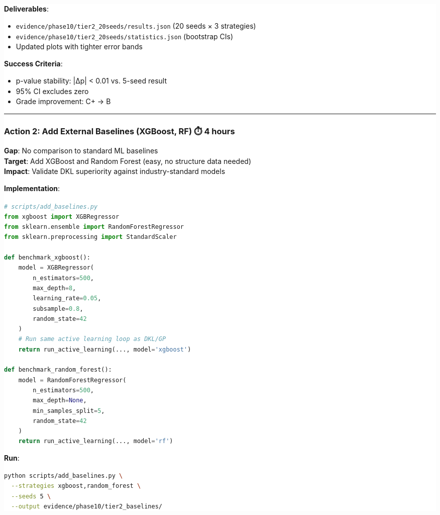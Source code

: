 **Deliverables**:
- `evidence/phase10/tier2_20seeds/results.json` (20 seeds × 3 strategies)
- `evidence/phase10/tier2_20seeds/statistics.json` (bootstrap CIs)
- Updated plots with tighter error bands

**Success Criteria**:
- p-value stability: |Δp| < 0.01 vs. 5-seed result
- 95% CI excludes zero
- Grade improvement: C+ → B

---

### Action 2: Add External Baselines (XGBoost, RF) ⏱️ 4 hours

**Gap**: No comparison to standard ML baselines  
**Target**: Add XGBoost and Random Forest (easy, no structure data needed)  
**Impact**: Validate DKL superiority against industry-standard models

**Implementation**:
```python
# scripts/add_baselines.py
from xgboost import XGBRegressor
from sklearn.ensemble import RandomForestRegressor
from sklearn.preprocessing import StandardScaler

def benchmark_xgboost():
    model = XGBRegressor(
        n_estimators=500,
        max_depth=8,
        learning_rate=0.05,
        subsample=0.8,
        random_state=42
    )
    # Run same active learning loop as DKL/GP
    return run_active_learning(..., model='xgboost')

def benchmark_random_forest():
    model = RandomForestRegressor(
        n_estimators=500,
        max_depth=None,
        min_samples_split=5,
        random_state=42
    )
    return run_active_learning(..., model='rf')
```

**Run**:
```bash
python scripts/add_baselines.py \
  --strategies xgboost,random_forest \
  --seeds 5 \
  --output evidence/phase10/tier2_baselines/
```
